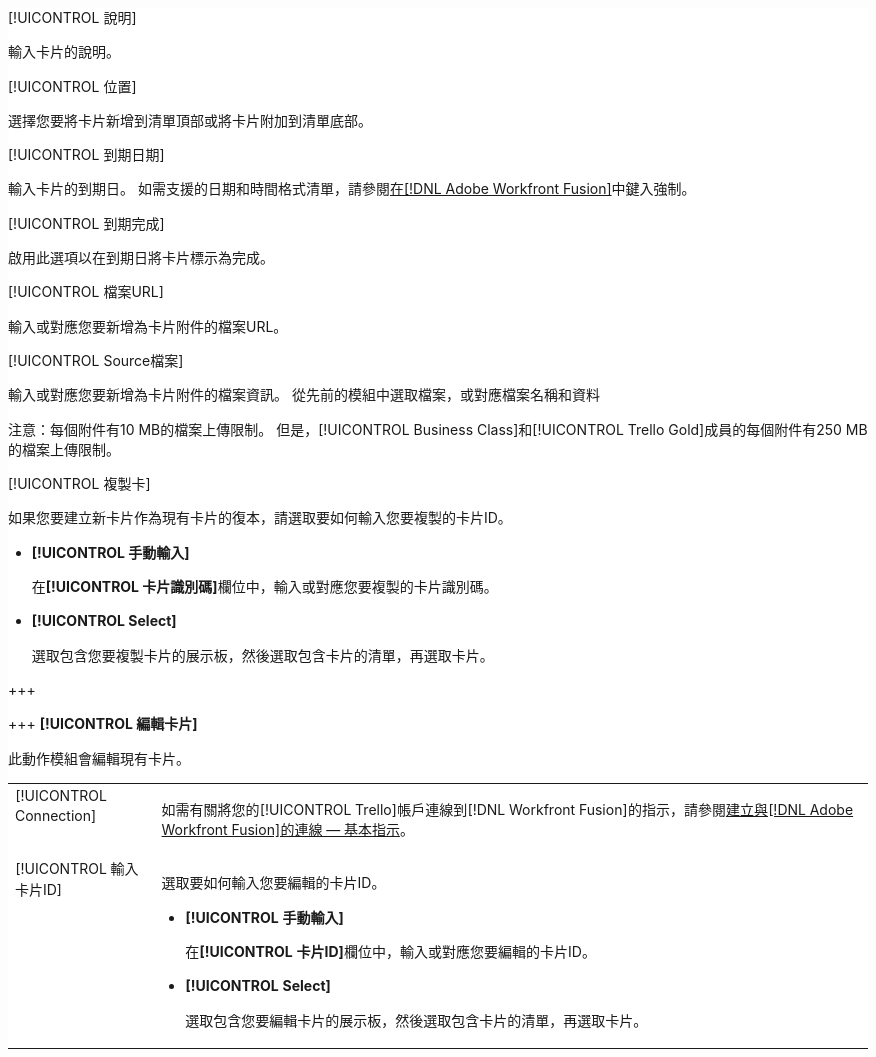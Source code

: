   <tr> 
   <td role="rowheader"> <p>[!UICONTROL 說明]</p> </td> 
   <td> <p>輸入卡片的說明。</p> </td> 
  </tr> 
  <tr> 
   <td role="rowheader">[!UICONTROL 位置] </td> 
   <td> <p>選擇您要將卡片新增到清單頂部或將卡片附加到清單底部。</p> </td> 
  </tr> 
  <tr> 
   <td role="rowheader">[!UICONTROL 到期日期]</td> 
   <td> <p> 輸入卡片的到期日。 如需支援的日期和時間格式清單，請參閱<a href="/help/workfront-fusion/references/mapping-panel/data-types/type-coercion.md" class="MCXref xref">在[!DNL Adobe Workfront Fusion]</a>中鍵入強制。</p> </td> 
  </tr> 
  <tr> 
   <td role="rowheader">[!UICONTROL 到期完成]</td> 
   <td> <p> 啟用此選項以在到期日將卡片標示為完成。</p> </td> 
  </tr> 
  <tr> 
   <td role="rowheader">[!UICONTROL 檔案URL]</td> 
   <td> <p>輸入或對應您要新增為卡片附件的檔案URL。</p> </td> 
  </tr> 
  <tr> 
   <td role="rowheader"> <p>[!UICONTROL Source檔案]</p> </td> 
   <td> <p>輸入或對應您要新增為卡片附件的檔案資訊。 從先前的模組中選取檔案，或對應檔案名稱和資料</p> 
     <p>注意：每個附件有10 MB的檔案上傳限制。 但是，[!UICONTROL Business Class]和[!UICONTROL Trello Gold]成員的每個附件有250 MB的檔案上傳限制。</p> 
     </li> 
    </ul> </td> 
  </tr> 
  <tr> 
   <td role="rowheader">[!UICONTROL 複製卡]</td> 
   <td> <p> 如果您要建立新卡片作為現有卡片的復本，請選取要如何輸入您要複製的卡片ID。</p> 
    <ul> 
     <li> <p><strong>[!UICONTROL 手動輸入]</strong> </p> <p>在<strong>[!UICONTROL 卡片識別碼]</strong>欄位中，輸入或對應您要複製的卡片識別碼。<br></p> </li> 
     <li> <p><strong>[!UICONTROL Select]</strong> </p> <p>選取包含您要複製卡片的展示板，然後選取包含卡片的清單，再選取卡片。</p> </li> 
    </ul> </td> 
  </tr> 
 </tbody> 
</table>

+++

+++ **[!UICONTROL 編輯卡片]**

此動作模組會編輯現有卡片。

<table style="table-layout:auto"> 
 <col> 
 <col> 
 <tbody> 
  <tr> 
   <td role="rowheader">[!UICONTROL Connection] </td> 
   <td> <p>如需有關將您的[!UICONTROL Trello]帳戶連線到[!DNL Workfront Fusion]的指示，請參閱<a href="/help/workfront-fusion/create-scenarios/connect-to-apps/connect-to-fusion-general.md" class="MCXref xref" data-mc-variable-override="">建立與[!DNL Adobe Workfront Fusion]的連線 — 基本指示</a>。</p> </td> 
  </tr> 
  <tr> 
   <td role="rowheader">[!UICONTROL 輸入卡片ID]</td> 
   <td> <p> 選取要如何輸入您要編輯的卡片ID。</p> 
    <ul> 
     <li> <p><strong>[!UICONTROL 手動輸入]</strong> </p> <p>在<strong>[!UICONTROL 卡片ID]</strong>欄位中，輸入或對應您要編輯的卡片ID。<br></p> </li> 
     <li> <p><strong>[!UICONTROL Select]</strong> </p> <p>選取包含您要編輯卡片的展示板，然後選取包含卡片的清單，再選取卡片。</p> </li> 
    </ul> </td> 